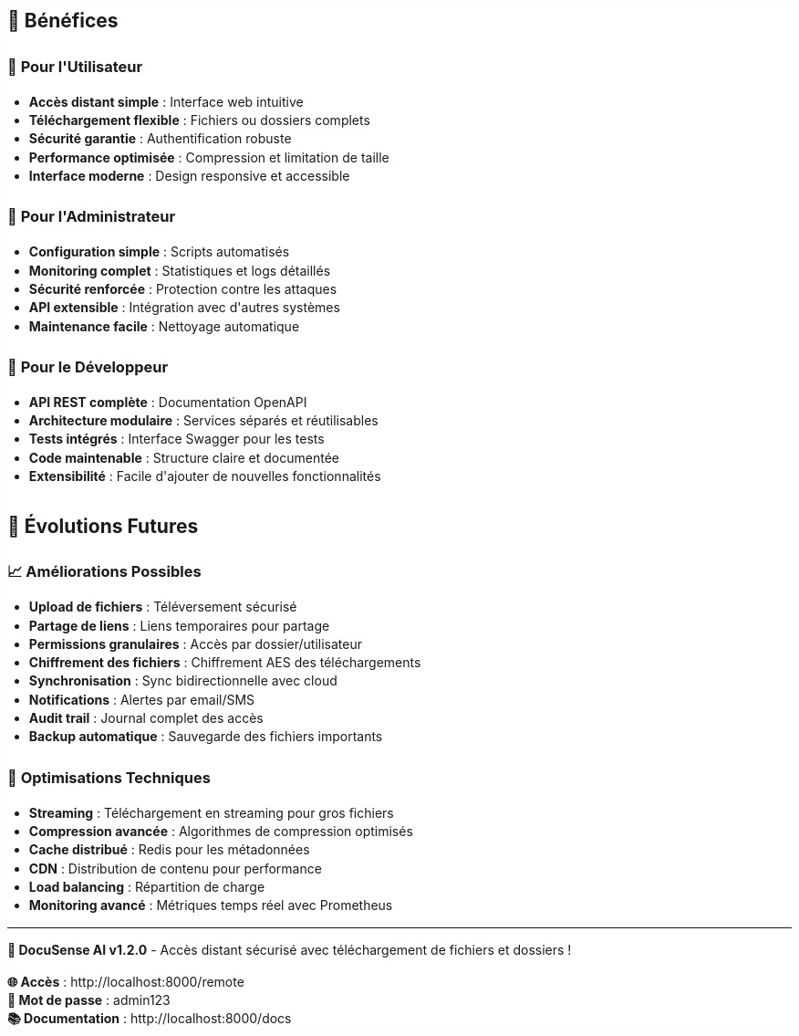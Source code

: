 ## 🎉 **Bénéfices**

### 🎯 **Pour l'Utilisateur**
- **Accès distant simple** : Interface web intuitive
- **Téléchargement flexible** : Fichiers ou dossiers complets
- **Sécurité garantie** : Authentification robuste
- **Performance optimisée** : Compression et limitation de taille
- **Interface moderne** : Design responsive et accessible

### 🔧 **Pour l'Administrateur**
- **Configuration simple** : Scripts automatisés
- **Monitoring complet** : Statistiques et logs détaillés
- **Sécurité renforcée** : Protection contre les attaques
- **API extensible** : Intégration avec d'autres systèmes
- **Maintenance facile** : Nettoyage automatique

### 🚀 **Pour le Développeur**
- **API REST complète** : Documentation OpenAPI
- **Architecture modulaire** : Services séparés et réutilisables
- **Tests intégrés** : Interface Swagger pour les tests
- **Code maintenable** : Structure claire et documentée
- **Extensibilité** : Facile d'ajouter de nouvelles fonctionnalités

## 🔮 **Évolutions Futures**

### 📈 **Améliorations Possibles**
- **Upload de fichiers** : Téléversement sécurisé
- **Partage de liens** : Liens temporaires pour partage
- **Permissions granulaires** : Accès par dossier/utilisateur
- **Chiffrement des fichiers** : Chiffrement AES des téléchargements
- **Synchronisation** : Sync bidirectionnelle avec cloud
- **Notifications** : Alertes par email/SMS
- **Audit trail** : Journal complet des accès
- **Backup automatique** : Sauvegarde des fichiers importants

### 🔧 **Optimisations Techniques**
- **Streaming** : Téléchargement en streaming pour gros fichiers
- **Compression avancée** : Algorithmes de compression optimisés
- **Cache distribué** : Redis pour les métadonnées
- **CDN** : Distribution de contenu pour performance
- **Load balancing** : Répartition de charge
- **Monitoring avancé** : Métriques temps réel avec Prometheus

---

**🔐 DocuSense AI v1.2.0** - Accès distant sécurisé avec téléchargement de fichiers et dossiers !

**🌐 Accès** : http://localhost:8000/remote  
**🔑 Mot de passe** : admin123  
**📚 Documentation** : http://localhost:8000/docs 
